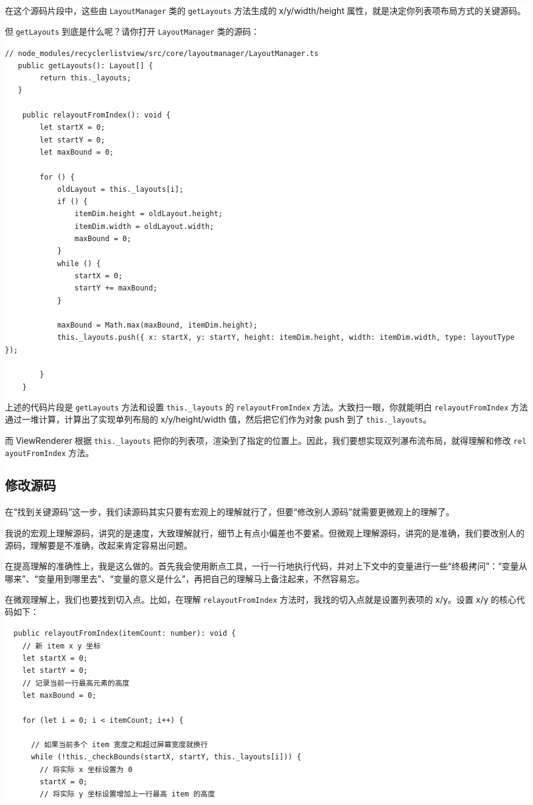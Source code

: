 在这个源码片段中，这些由 `LayoutManager` 类的 `getLayouts` 方法生成的 x/y/width/height 属性，就是决定你列表项布局方式的关键源码。

但 `getLayouts` 到底是什么呢？请你打开 `LayoutManager` 类的源码：

```plain
// node_modules/recyclerlistview/src/core/layoutmanager/LayoutManager.ts
   public getLayouts(): Layout[] {
        return this._layouts;
   }

    public relayoutFromIndex(): void {
        let startX = 0;
        let startY = 0;
        let maxBound = 0;

        for () {
            oldLayout = this._layouts[i];
            if () {
                itemDim.height = oldLayout.height;
                itemDim.width = oldLayout.width;
                maxBound = 0;
            }
            while () {
                startX = 0;
                startY += maxBound;
            }

            maxBound = Math.max(maxBound, itemDim.height);
            this._layouts.push({ x: startX, y: startY, height: itemDim.height, width: itemDim.width, type: layoutType });

        }
    }

```

上述的代码片段是 `getLayouts` 方法和设置 `this._layouts` 的 `relayoutFromIndex` 方法。大致扫一眼，你就能明白 `relayoutFromIndex` 方法通过一堆计算，计算出了实现单列布局的 x/y/height/width 值，然后把它们作为对象 push 到了 `this._layouts`。

而 ViewRenderer 根据 `this._layouts` 把你的列表项，渲染到了指定的位置上。因此，我们要想实现双列瀑布流布局，就得理解和修改 `relayoutFromIndex` 方法。

## 修改源码

在“找到关键源码”这一步，我们读源码其实只要有宏观上的理解就行了，但要“修改别人源码”就需要更微观上的理解了。

我说的宏观上理解源码，讲究的是速度，大致理解就行，细节上有点小偏差也不要紧。但微观上理解源码，讲究的是准确，我们要改别人的源码，理解要是不准确，改起来肯定容易出问题。

在提高理解的准确性上，我是这么做的。首先我会使用断点工具，一行一行地执行代码，并对上下文中的变量进行一些“终极拷问”：“变量从哪来”、“变量用到哪里去”、“变量的意义是什么”，再把自己的理解马上备注起来，不然容易忘。

在微观理解上，我们也要找到切入点。比如，在理解 `relayoutFromIndex` 方法时，我找的切入点就是设置列表项的 x/y。设置 x/y 的核心代码如下：

```plain
  public relayoutFromIndex(itemCount: number): void {
    // 新 item x y 坐标
    let startX = 0;
    let startY = 0;
    // 记录当前一行最高元素的高度
    let maxBound = 0;

    for (let i = 0; i < itemCount; i++) {

      // 如果当前多个 item 宽度之和超过屏幕宽度就换行
      while (!this._checkBounds(startX, startY, this._layouts[i])) {
        // 将实际 x 坐标设置为 0
        startX = 0;
        // 将实际 y 坐标设置增加上一行最高 item 的高度
```